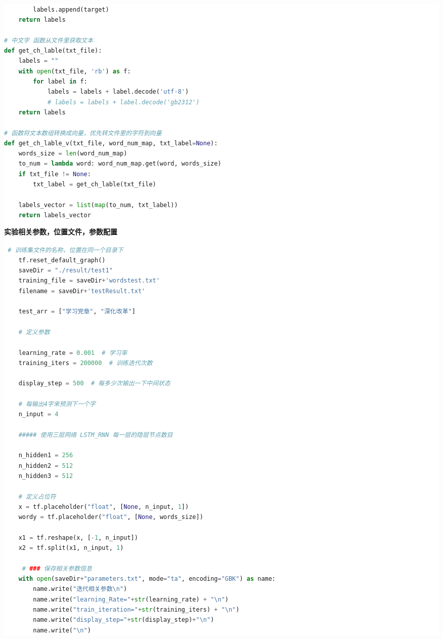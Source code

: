 ```python
        labels.append(target)
    return labels

# 中文字 函数从文件里获取文本
def get_ch_lable(txt_file):
    labels = ""
    with open(txt_file, 'rb') as f:
        for label in f:
            labels = labels + label.decode('utf-8')
            # labels = labels + label.decode('gb2312')
    return labels

# 函数将文本数组转换成向量，优先转文件里的字符到向量
def get_ch_lable_v(txt_file, word_num_map, txt_label=None):
    words_size = len(word_num_map)
    to_num = lambda word: word_num_map.get(word, words_size)
    if txt_file != None:
        txt_label = get_ch_lable(txt_file)

    labels_vector = list(map(to_num, txt_label))
    return labels_vector
```

**实验相关参数，位置文件，参数配置**

```python
 # 训练集文件的名称，位置在同一个目录下
	tf.reset_default_graph()
    saveDir = "./result/test1"
	training_file = saveDir+'wordstest.txt'
	filename = saveDir+'testResult.txt'

    test_arr = ["学习党章", "深化改革"]
	
    # 定义参数

    learning_rate = 0.001  # 学习率
    training_iters = 200000  # 训练迭代次数

    display_step = 500  # 每多少次输出一下中间状态

    # 每输出4字来预测下一个字
    n_input = 4

    ##### 使用三层网络 LSTM_RNN 每一层的隐层节点数目

    n_hidden1 = 256
    n_hidden2 = 512
    n_hidden3 = 512
    
    # 定义占位符
    x = tf.placeholder("float", [None, n_input, 1])
    wordy = tf.placeholder("float", [None, words_size])

    x1 = tf.reshape(x, [-1, n_input])
    x2 = tf.split(x1, n_input, 1)
    
     # ### 保存相关参数信息
    with open(saveDir+"parameters.txt", mode="ta", encoding="GBK") as name:
        name.write("迭代相关参数\n")
        name.write("learning_Rate="+str(learning_rate) + "\n")
        name.write("train_iteration="+str(training_iters) + "\n")
        name.write("display_step="+str(display_step)+"\n")
        name.write("\n")
```